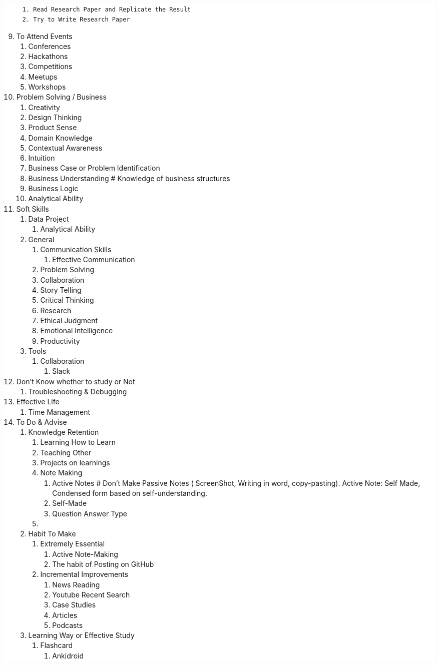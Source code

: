          1. Read Research Paper and Replicate the Result  
         2. Try to Write Research Paper  
9. To Attend Events  
   1. Conferences  
   2. Hackathons  
   3. Competitions  
   4. Meetups  
   5. Workshops  
10. Problem Solving / Business  
    1. Creativity  
    2. Design Thinking  
    3. Product Sense  
    4. Domain Knowledge  
    5. Contextual Awareness  
    6. Intuition  
    7. Business Case or Problem Identification  
    8. Business Understanding	\# Knowledge of business structures  
    9. Business Logic  
    10. Analytical Ability  
11. Soft Skills  
    1. Data Project  
       1. Analytical Ability  
    2. General  
       1. Communication Skills  
          1. Effective Communication  
       2. Problem Solving  
       3. Collaboration  
       4. Story Telling  
       5. Critical Thinking  
       6. Research  
       7. Ethical Judgment  
       8. Emotional Intelligence  
       9. Productivity  
    3. Tools  
       1. Collaboration  
          1. Slack  
12. Don’t Know whether to study or Not  
    1. Troubleshooting & Debugging  
13. Effective Life  
    1. Time Management  
14. To Do & Advise  
    1. Knowledge Retention  
       1. Learning How to Learn  
       2. Teaching Other  
       3. Projects on learnings  
       4. Note Making  
          1. Active Notes	\# Don’t Make Passive Notes ( ScreenShot, Writing in word, copy-pasting). Active Note: Self Made, Condensed form based on self-understanding.   
          2. Self-Made  
          3. Question Answer Type  
       5.   
    2. Habit To Make  
       1. Extremely Essential  
          1. Active Note-Making  
          2. The habit of Posting on GitHub  
       2. Incremental Improvements  
          1. News Reading  
          2. Youtube Recent Search  
          3. Case Studies  
          4. Articles  
          5. Podcasts  
    3. Learning Way or Effective Study  
       1. Flashcard  
          1. Ankidroid  
